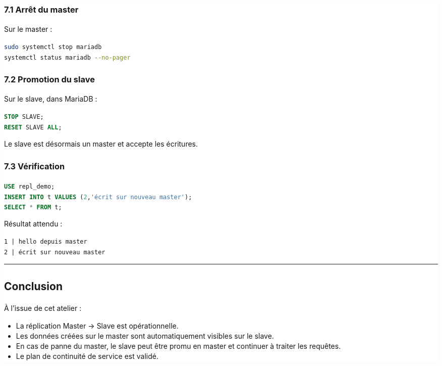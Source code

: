 ### 7.1 Arrêt du master

Sur le master :

```bash
sudo systemctl stop mariadb
systemctl status mariadb --no-pager
```

### 7.2 Promotion du slave

Sur le slave, dans MariaDB :

```sql
STOP SLAVE;
RESET SLAVE ALL;
```

Le slave est désormais un master et accepte les écritures.

### 7.3 Vérification

```sql
USE repl_demo;
INSERT INTO t VALUES (2,'écrit sur nouveau master');
SELECT * FROM t;
```

Résultat attendu :

```
1 | hello depuis master
2 | écrit sur nouveau master
```

---

## Conclusion

À l’issue de cet atelier :

* La réplication Master → Slave est opérationnelle.
* Les données créées sur le master sont automatiquement visibles sur le slave.
* En cas de panne du master, le slave peut être promu en master et continuer à traiter les requêtes.
* Le plan de continuité de service est validé.
